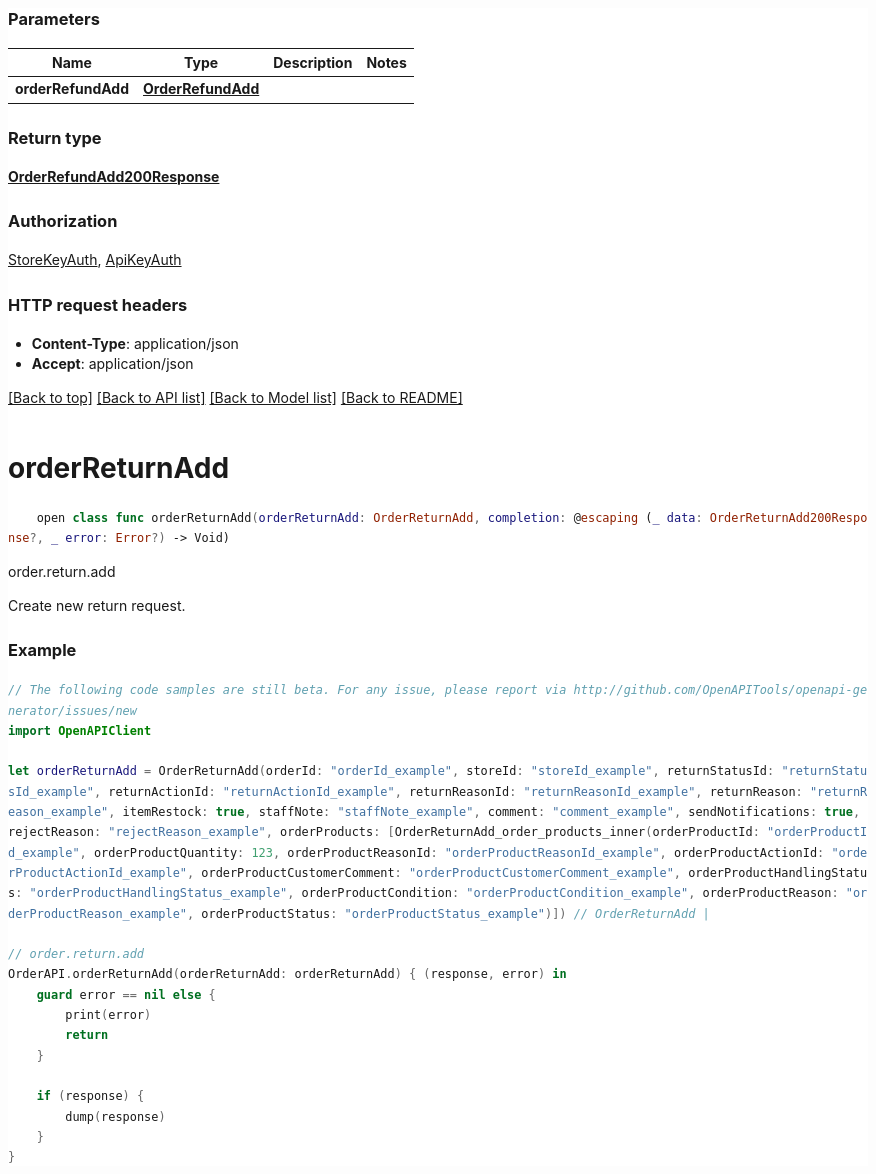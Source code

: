 ### Parameters

Name | Type | Description  | Notes
------------- | ------------- | ------------- | -------------
 **orderRefundAdd** | [**OrderRefundAdd**](OrderRefundAdd.md) |  | 

### Return type

[**OrderRefundAdd200Response**](OrderRefundAdd200Response.md)

### Authorization

[StoreKeyAuth](../README.md#StoreKeyAuth), [ApiKeyAuth](../README.md#ApiKeyAuth)

### HTTP request headers

 - **Content-Type**: application/json
 - **Accept**: application/json

[[Back to top]](#) [[Back to API list]](../README.md#documentation-for-api-endpoints) [[Back to Model list]](../README.md#documentation-for-models) [[Back to README]](../README.md)

# **orderReturnAdd**
```swift
    open class func orderReturnAdd(orderReturnAdd: OrderReturnAdd, completion: @escaping (_ data: OrderReturnAdd200Response?, _ error: Error?) -> Void)
```

order.return.add

Create new return request.

### Example
```swift
// The following code samples are still beta. For any issue, please report via http://github.com/OpenAPITools/openapi-generator/issues/new
import OpenAPIClient

let orderReturnAdd = OrderReturnAdd(orderId: "orderId_example", storeId: "storeId_example", returnStatusId: "returnStatusId_example", returnActionId: "returnActionId_example", returnReasonId: "returnReasonId_example", returnReason: "returnReason_example", itemRestock: true, staffNote: "staffNote_example", comment: "comment_example", sendNotifications: true, rejectReason: "rejectReason_example", orderProducts: [OrderReturnAdd_order_products_inner(orderProductId: "orderProductId_example", orderProductQuantity: 123, orderProductReasonId: "orderProductReasonId_example", orderProductActionId: "orderProductActionId_example", orderProductCustomerComment: "orderProductCustomerComment_example", orderProductHandlingStatus: "orderProductHandlingStatus_example", orderProductCondition: "orderProductCondition_example", orderProductReason: "orderProductReason_example", orderProductStatus: "orderProductStatus_example")]) // OrderReturnAdd | 

// order.return.add
OrderAPI.orderReturnAdd(orderReturnAdd: orderReturnAdd) { (response, error) in
    guard error == nil else {
        print(error)
        return
    }

    if (response) {
        dump(response)
    }
}
```
